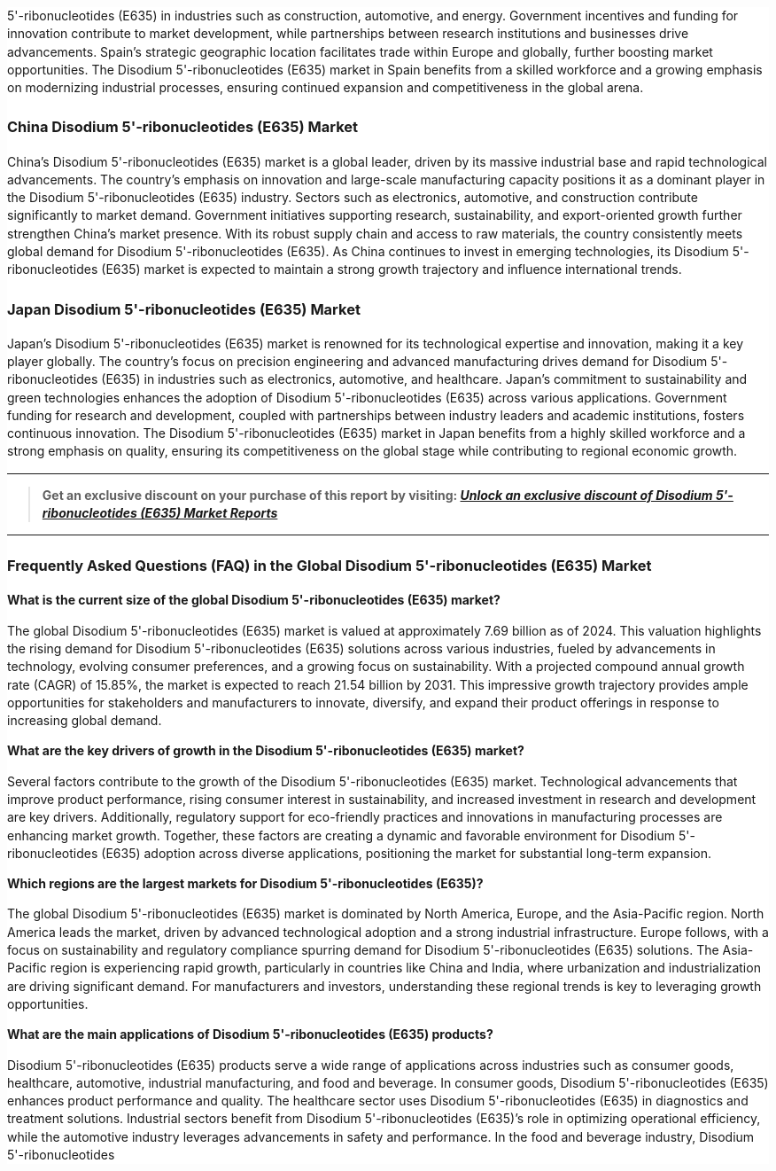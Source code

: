 5'-ribonucleotides (E635) in industries such as construction, automotive, and energy. Government incentives and funding for innovation contribute to market development, while partnerships between research institutions and businesses drive advancements. Spain&rsquo;s strategic geographic location facilitates trade within Europe and globally, further boosting market opportunities. The Disodium 5'-ribonucleotides (E635) market in Spain benefits from a skilled workforce and a growing emphasis on modernizing industrial processes, ensuring continued expansion and competitiveness in the global arena.</p><h3>China Disodium 5'-ribonucleotides (E635) Market</h3><p>China&rsquo;s Disodium 5'-ribonucleotides (E635) market is a global leader, driven by its massive industrial base and rapid technological advancements. The country&rsquo;s emphasis on innovation and large-scale manufacturing capacity positions it as a dominant player in the Disodium 5'-ribonucleotides (E635) industry. Sectors such as electronics, automotive, and construction contribute significantly to market demand. Government initiatives supporting research, sustainability, and export-oriented growth further strengthen China&rsquo;s market presence. With its robust supply chain and access to raw materials, the country consistently meets global demand for Disodium 5'-ribonucleotides (E635). As China continues to invest in emerging technologies, its Disodium 5'-ribonucleotides (E635) market is expected to maintain a strong growth trajectory and influence international trends.</p><h3>Japan Disodium 5'-ribonucleotides (E635) Market</h3><p>Japan&rsquo;s Disodium 5'-ribonucleotides (E635) market is renowned for its technological expertise and innovation, making it a key player globally. The country&rsquo;s focus on precision engineering and advanced manufacturing drives demand for Disodium 5'-ribonucleotides (E635) in industries such as electronics, automotive, and healthcare. Japan&rsquo;s commitment to sustainability and green technologies enhances the adoption of Disodium 5'-ribonucleotides (E635) across various applications. Government funding for research and development, coupled with partnerships between industry leaders and academic institutions, fosters continuous innovation. The Disodium 5'-ribonucleotides (E635) market in Japan benefits from a highly skilled workforce and a strong emphasis on quality, ensuring its competitiveness on the global stage while contributing to regional economic growth.</p><hr /><blockquote><p><strong>Get an exclusive discount on your purchase of this report by visiting: <em><a href="://marketresearchpulse.com/ask-for-discount/125672?utm_source=Github&amp;utm_medium=0110">Unlock an exclusive discount of Disodium 5'-ribonucleotides (E635) Market Reports</a></em>&nbsp;</strong></p></blockquote><hr /><h3>Frequently Asked Questions (FAQ) in the Global Disodium 5'-ribonucleotides (E635) Market</h3><p><strong>What is the current size of the global Disodium 5'-ribonucleotides (E635) market?</strong></p><p>The global Disodium 5'-ribonucleotides (E635) market is valued at approximately 7.69 billion as of 2024. This valuation highlights the rising demand for Disodium 5'-ribonucleotides (E635) solutions across various industries, fueled by advancements in technology, evolving consumer preferences, and a growing focus on sustainability. With a projected compound annual growth rate (CAGR) of 15.85%, the market is expected to reach 21.54 billion by 2031. This impressive growth trajectory provides ample opportunities for stakeholders and manufacturers to innovate, diversify, and expand their product offerings in response to increasing global demand.</p><p><strong>What are the key drivers of growth in the Disodium 5'-ribonucleotides (E635) market?</strong></p><p>Several factors contribute to the growth of the Disodium 5'-ribonucleotides (E635) market. Technological advancements that improve product performance, rising consumer interest in sustainability, and increased investment in research and development are key drivers. Additionally, regulatory support for eco-friendly practices and innovations in manufacturing processes are enhancing market growth. Together, these factors are creating a dynamic and favorable environment for Disodium 5'-ribonucleotides (E635) adoption across diverse applications, positioning the market for substantial long-term expansion.</p><p><strong>Which regions are the largest markets for Disodium 5'-ribonucleotides (E635)?</strong></p><p>The global Disodium 5'-ribonucleotides (E635) market is dominated by North America, Europe, and the Asia-Pacific region. North America leads the market, driven by advanced technological adoption and a strong industrial infrastructure. Europe follows, with a focus on sustainability and regulatory compliance spurring demand for Disodium 5'-ribonucleotides (E635) solutions. The Asia-Pacific region is experiencing rapid growth, particularly in countries like China and India, where urbanization and industrialization are driving significant demand. For manufacturers and investors, understanding these regional trends is key to leveraging growth opportunities.</p><p><strong>What are the main applications of Disodium 5'-ribonucleotides (E635) products?</strong></p><p>Disodium 5'-ribonucleotides (E635) products serve a wide range of applications across industries such as consumer goods, healthcare, automotive, industrial manufacturing, and food and beverage. In consumer goods, Disodium 5'-ribonucleotides (E635) enhances product performance and quality. The healthcare sector uses Disodium 5'-ribonucleotides (E635) in diagnostics and treatment solutions. Industrial sectors benefit from Disodium 5'-ribonucleotides (E635)&rsquo;s role in optimizing operational efficiency, while the automotive industry leverages advancements in safety and performance. In the food and beverage industry, Disodium 5'-ribonucleotides